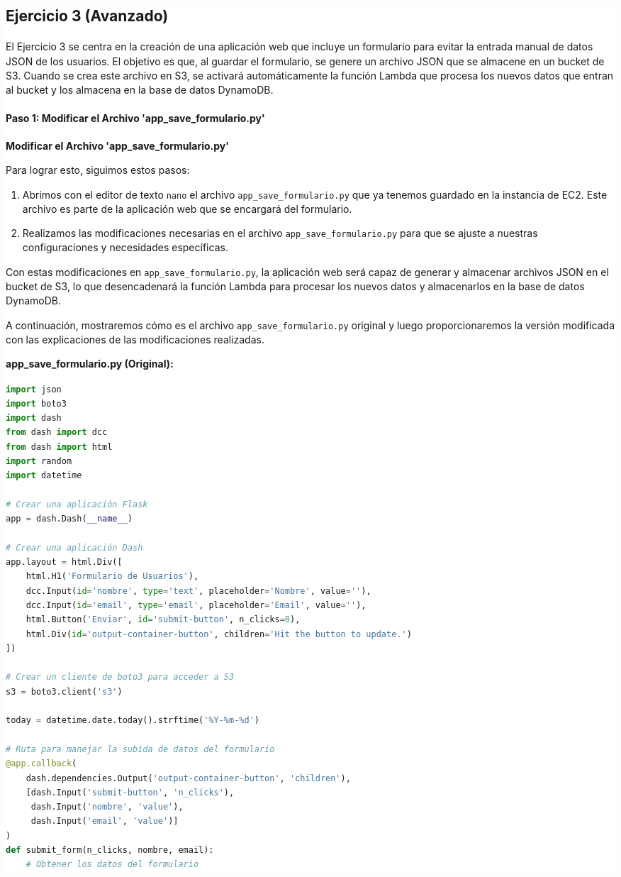 
## Ejercicio 3 (Avanzado)

El Ejercicio 3 se centra en la creación de una aplicación web que incluye un formulario para evitar la entrada manual de datos JSON de los usuarios. El objetivo es que, al guardar el formulario, se genere un archivo JSON que se almacene en un bucket de S3. Cuando se crea este archivo en S3, se activará automáticamente la función Lambda que procesa los nuevos datos que entran al bucket y los almacena en la base de datos DynamoDB.

#### Paso 1: Modificar el Archivo 'app_save_formulario.py'

**Modificar el Archivo 'app_save_formulario.py'**

Para lograr esto, siguimos estos pasos:

1. Abrimos con el editor de texto `nano` el archivo `app_save_formulario.py` que ya tenemos guardado en la instancia de EC2. Este archivo es parte de la aplicación web que se encargará del formulario.

2. Realizamos las modificaciones necesarias en el archivo `app_save_formulario.py` para que se ajuste a nuestras configuraciones y necesidades específicas.

Con estas modificaciones en `app_save_formulario.py`, la aplicación web será capaz de generar y almacenar archivos JSON en el bucket de S3, lo que desencadenará la función Lambda para procesar los nuevos datos y almacenarlos en la base de datos DynamoDB.

A continuación, mostraremos cómo es el archivo `app_save_formulario.py` original y luego proporcionaremos la versión modificada con las explicaciones de las modificaciones realizadas.

**app_save_formulario.py (Original):**

```python
import json
import boto3
import dash
from dash import dcc
from dash import html
import random
import datetime

# Crear una aplicación Flask
app = dash.Dash(__name__)

# Crear una aplicación Dash
app.layout = html.Div([
    html.H1('Formulario de Usuarios'),
    dcc.Input(id='nombre', type='text', placeholder='Nombre', value=''),
    dcc.Input(id='email', type='email', placeholder='Email', value=''),
    html.Button('Enviar', id='submit-button', n_clicks=0),
    html.Div(id='output-container-button', children='Hit the button to update.')
])

# Crear un cliente de boto3 para acceder a S3
s3 = boto3.client('s3')

today = datetime.date.today().strftime('%Y-%m-%d')

# Ruta para manejar la subida de datos del formulario
@app.callback(
    dash.dependencies.Output('output-container-button', 'children'),
    [dash.Input('submit-button', 'n_clicks'),
     dash.Input('nombre', 'value'),
     dash.Input('email', 'value')]
)
def submit_form(n_clicks, nombre, email):
    # Obtener los datos del formulario

```